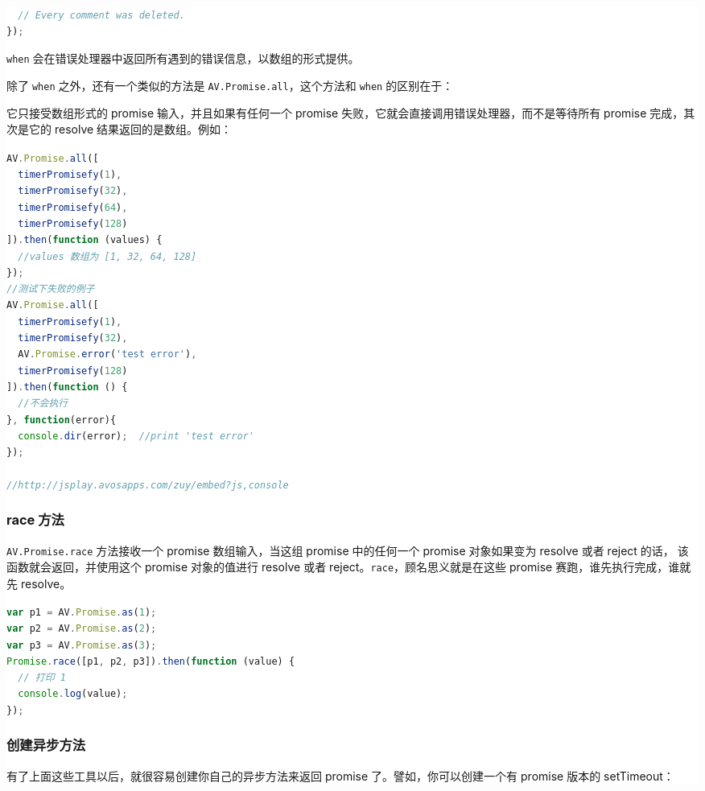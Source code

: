 ```javascript
  // Every comment was deleted.
});
```

`when` 会在错误处理器中返回所有遇到的错误信息，以数组的形式提供。

除了 `when` 之外，还有一个类似的方法是 `AV.Promise.all`，这个方法和 `when` 的区别在于：

它只接受数组形式的 promise 输入，并且如果有任何一个 promise 失败，它就会直接调用错误处理器，而不是等待所有 promise 完成，其次是它的 resolve 结果返回的是数组。例如：

```javascript
AV.Promise.all([
  timerPromisefy(1),
  timerPromisefy(32),
  timerPromisefy(64),
  timerPromisefy(128)
]).then(function (values) {
  //values 数组为 [1, 32, 64, 128]
});
//测试下失败的例子
AV.Promise.all([
  timerPromisefy(1),
  timerPromisefy(32),
  AV.Promise.error('test error'),
  timerPromisefy(128)
]).then(function () {
  //不会执行
}, function(error){
  console.dir(error);  //print 'test error'
});

//http://jsplay.avosapps.com/zuy/embed?js,console
```

### race 方法

`AV.Promise.race` 方法接收一个 promise 数组输入，当这组 promise 中的任何一个 promise 对象如果变为 resolve 或者 reject 的话， 该函数就会返回，并使用这个 promise 对象的值进行 resolve 或者 reject。`race`，顾名思义就是在这些 promise 赛跑，谁先执行完成，谁就先 resolve。

```javascript
var p1 = AV.Promise.as(1);
var p2 = AV.Promise.as(2);
var p3 = AV.Promise.as(3);
Promise.race([p1, p2, p3]).then(function (value) {
  // 打印 1
  console.log(value);
});
```

### 创建异步方法

有了上面这些工具以后，就很容易创建你自己的异步方法来返回 promise 了。譬如，你可以创建一个有 promise 版本的 setTimeout：
